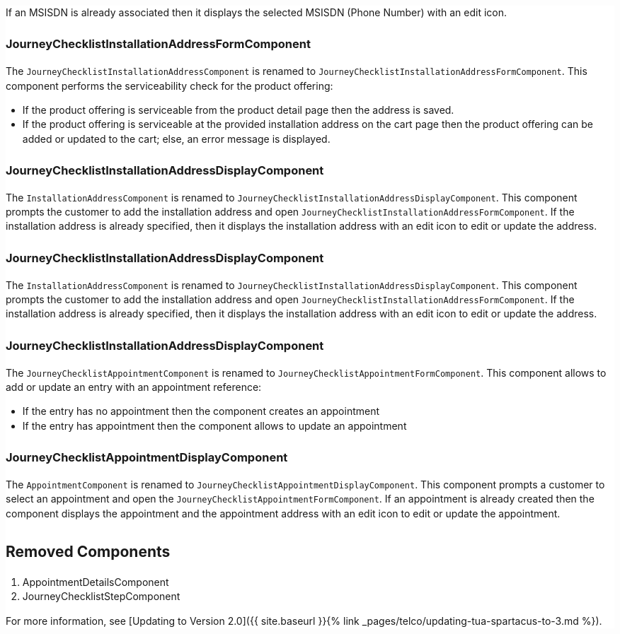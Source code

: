 If an MSISDN is already associated then it displays the selected MSISDN (Phone Number) with an edit icon.

### JourneyChecklistInstallationAddressFormComponent

The `JourneyChecklistInstallationAddressComponent` is renamed to `JourneyChecklistInstallationAddressFormComponent`.
This component performs the serviceability check for the product offering:

- If the product offering is serviceable from the product detail page then the address is saved.
- If the product offering is serviceable at the provided installation address on the cart page then the product offering can be added or updated to the cart; else, an error message is displayed.

### JourneyChecklistInstallationAddressDisplayComponent

The `InstallationAddressComponent` is renamed to `JourneyChecklistInstallationAddressDisplayComponent`.
This component prompts the customer to add the installation address and open `JourneyChecklistInstallationAddressFormComponent`. If the installation address is already specified, then it displays the installation address with an edit icon to edit or update the address.

### JourneyChecklistInstallationAddressDisplayComponent

The `InstallationAddressComponent` is renamed to `JourneyChecklistInstallationAddressDisplayComponent`.
This component prompts the customer to add the installation address and open `JourneyChecklistInstallationAddressFormComponent`. If the installation address is already specified, then it displays the installation address with an edit icon to edit or update the address.

### JourneyChecklistInstallationAddressDisplayComponent

The `JourneyChecklistAppointmentComponent` is renamed to `JourneyChecklistAppointmentFormComponent`.
This component allows to add or update an  entry with an appointment reference:
- If the entry has no appointment then the component creates an appointment
- If the entry has appointment then the component allows to update an appointment

### JourneyChecklistAppointmentDisplayComponent

The `AppointmentComponent` is renamed to `JourneyChecklistAppointmentDisplayComponent`.
This component prompts a customer to select an appointment and open the `JourneyChecklistAppointmentFormComponent`. If an appointment is already created then the component displays the appointment and the appointment address with an edit icon to edit or update the appointment.

## Removed Components

1. AppointmentDetailsComponent
2. JourneyChecklistStepComponent

For more information, see [Updating to Version 2.0]({{ site.baseurl }}{% link _pages/telco/updating-tua-spartacus-to-3.md %}).

